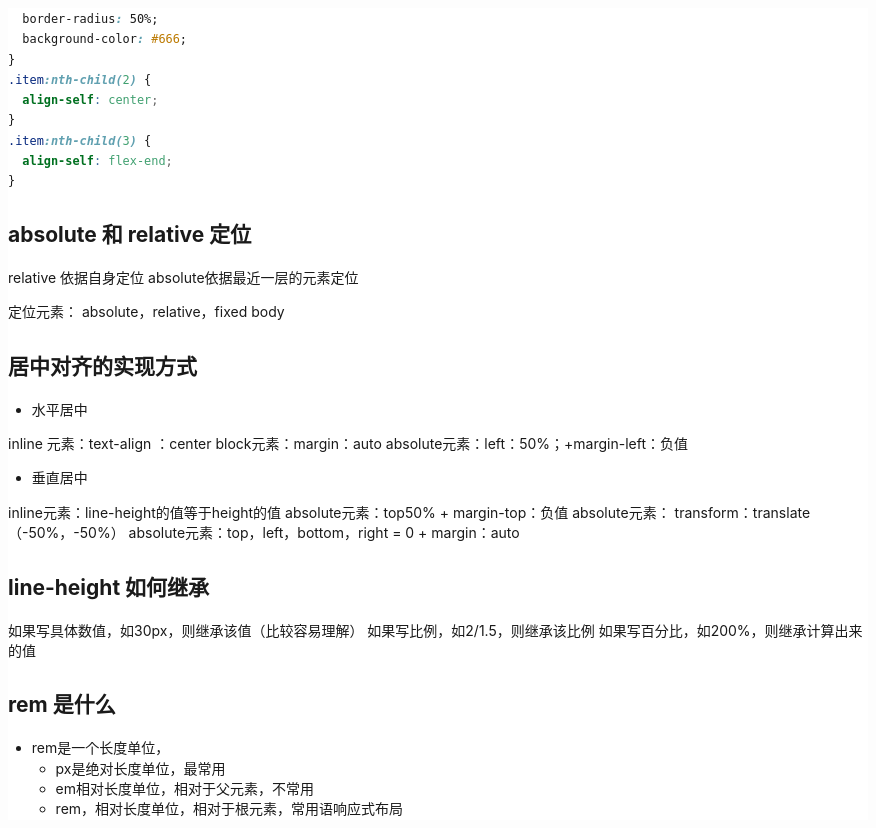 ```css
  border-radius: 50%;
  background-color: #666;
}
.item:nth-child(2) {
  align-self: center;
}
.item:nth-child(3) {
  align-self: flex-end;
}
```


## absolute 和 relative 定位
relative 依据自身定位
absolute依据最近一层的元素定位
​

定位元素：
absolute，relative，fixed
body
​

## 居中对齐的实现方式

- 水平居中

inline 元素：text-align ：center
block元素：margin：auto
absolute元素：left：50%；+margin-left：负值
​


- 垂直居中

inline元素：line-height的值等于height的值
absolute元素：top50% + margin-top：负值
absolute元素： transform：translate（-50%，-50%）
absolute元素：top，left，bottom，right = 0 + margin：auto
​

## line-height 如何继承
如果写具体数值，如30px，则继承该值（比较容易理解）
如果写比例，如2/1.5，则继承该比例
如果写百分比，如200%，则继承计算出来的值
​

## rem 是什么

- rem是一个长度单位，
  - px是绝对长度单位，最常用
  - em相对长度单位，相对于父元素，不常用
  - rem，相对长度单位，相对于根元素，常用语响应式布局
